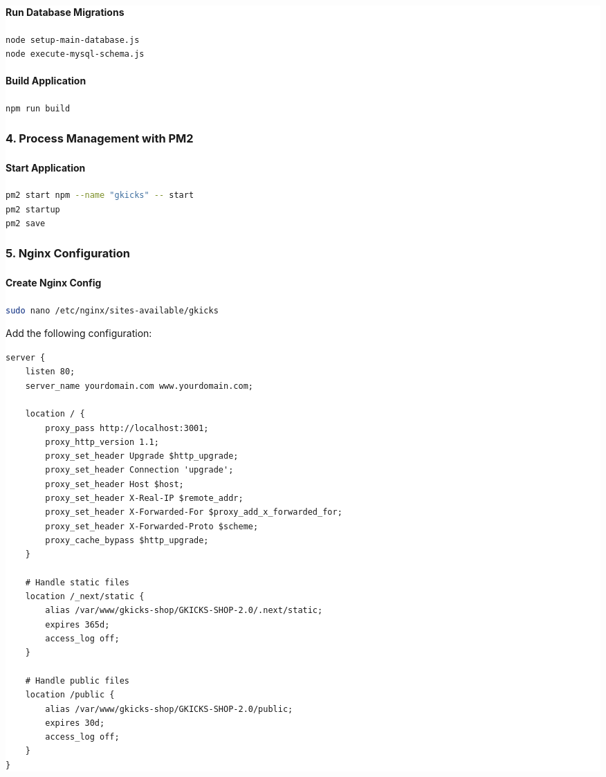 #### Run Database Migrations
```bash
node setup-main-database.js
node execute-mysql-schema.js
```

#### Build Application
```bash
npm run build
```

### 4. Process Management with PM2

#### Start Application
```bash
pm2 start npm --name "gkicks" -- start
pm2 startup
pm2 save
```

### 5. Nginx Configuration

#### Create Nginx Config
```bash
sudo nano /etc/nginx/sites-available/gkicks
```

Add the following configuration:
```nginx
server {
    listen 80;
    server_name yourdomain.com www.yourdomain.com;

    location / {
        proxy_pass http://localhost:3001;
        proxy_http_version 1.1;
        proxy_set_header Upgrade $http_upgrade;
        proxy_set_header Connection 'upgrade';
        proxy_set_header Host $host;
        proxy_set_header X-Real-IP $remote_addr;
        proxy_set_header X-Forwarded-For $proxy_add_x_forwarded_for;
        proxy_set_header X-Forwarded-Proto $scheme;
        proxy_cache_bypass $http_upgrade;
    }

    # Handle static files
    location /_next/static {
        alias /var/www/gkicks-shop/GKICKS-SHOP-2.0/.next/static;
        expires 365d;
        access_log off;
    }

    # Handle public files
    location /public {
        alias /var/www/gkicks-shop/GKICKS-SHOP-2.0/public;
        expires 30d;
        access_log off;
    }
}
```
